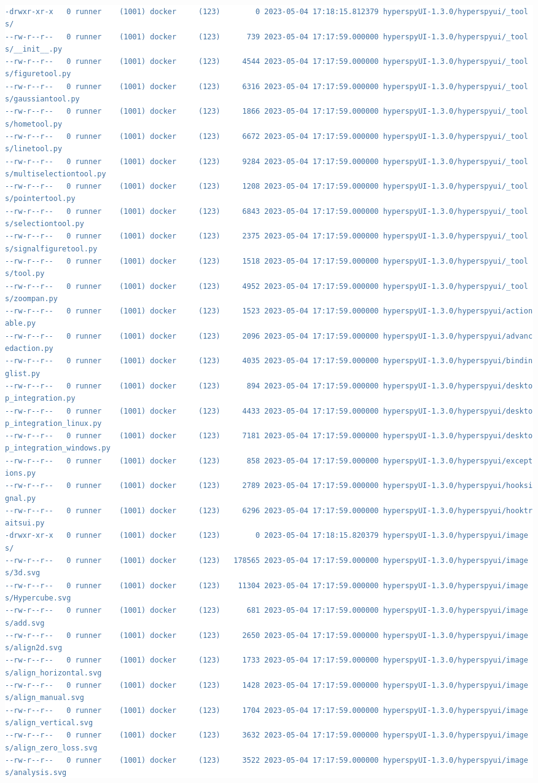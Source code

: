 ```diff
-drwxr-xr-x   0 runner    (1001) docker     (123)        0 2023-05-04 17:18:15.812379 hyperspyUI-1.3.0/hyperspyui/_tools/
--rw-r--r--   0 runner    (1001) docker     (123)      739 2023-05-04 17:17:59.000000 hyperspyUI-1.3.0/hyperspyui/_tools/__init__.py
--rw-r--r--   0 runner    (1001) docker     (123)     4544 2023-05-04 17:17:59.000000 hyperspyUI-1.3.0/hyperspyui/_tools/figuretool.py
--rw-r--r--   0 runner    (1001) docker     (123)     6316 2023-05-04 17:17:59.000000 hyperspyUI-1.3.0/hyperspyui/_tools/gaussiantool.py
--rw-r--r--   0 runner    (1001) docker     (123)     1866 2023-05-04 17:17:59.000000 hyperspyUI-1.3.0/hyperspyui/_tools/hometool.py
--rw-r--r--   0 runner    (1001) docker     (123)     6672 2023-05-04 17:17:59.000000 hyperspyUI-1.3.0/hyperspyui/_tools/linetool.py
--rw-r--r--   0 runner    (1001) docker     (123)     9284 2023-05-04 17:17:59.000000 hyperspyUI-1.3.0/hyperspyui/_tools/multiselectiontool.py
--rw-r--r--   0 runner    (1001) docker     (123)     1208 2023-05-04 17:17:59.000000 hyperspyUI-1.3.0/hyperspyui/_tools/pointertool.py
--rw-r--r--   0 runner    (1001) docker     (123)     6843 2023-05-04 17:17:59.000000 hyperspyUI-1.3.0/hyperspyui/_tools/selectiontool.py
--rw-r--r--   0 runner    (1001) docker     (123)     2375 2023-05-04 17:17:59.000000 hyperspyUI-1.3.0/hyperspyui/_tools/signalfiguretool.py
--rw-r--r--   0 runner    (1001) docker     (123)     1518 2023-05-04 17:17:59.000000 hyperspyUI-1.3.0/hyperspyui/_tools/tool.py
--rw-r--r--   0 runner    (1001) docker     (123)     4952 2023-05-04 17:17:59.000000 hyperspyUI-1.3.0/hyperspyui/_tools/zoompan.py
--rw-r--r--   0 runner    (1001) docker     (123)     1523 2023-05-04 17:17:59.000000 hyperspyUI-1.3.0/hyperspyui/actionable.py
--rw-r--r--   0 runner    (1001) docker     (123)     2096 2023-05-04 17:17:59.000000 hyperspyUI-1.3.0/hyperspyui/advancedaction.py
--rw-r--r--   0 runner    (1001) docker     (123)     4035 2023-05-04 17:17:59.000000 hyperspyUI-1.3.0/hyperspyui/bindinglist.py
--rw-r--r--   0 runner    (1001) docker     (123)      894 2023-05-04 17:17:59.000000 hyperspyUI-1.3.0/hyperspyui/desktop_integration.py
--rw-r--r--   0 runner    (1001) docker     (123)     4433 2023-05-04 17:17:59.000000 hyperspyUI-1.3.0/hyperspyui/desktop_integration_linux.py
--rw-r--r--   0 runner    (1001) docker     (123)     7181 2023-05-04 17:17:59.000000 hyperspyUI-1.3.0/hyperspyui/desktop_integration_windows.py
--rw-r--r--   0 runner    (1001) docker     (123)      858 2023-05-04 17:17:59.000000 hyperspyUI-1.3.0/hyperspyui/exceptions.py
--rw-r--r--   0 runner    (1001) docker     (123)     2789 2023-05-04 17:17:59.000000 hyperspyUI-1.3.0/hyperspyui/hooksignal.py
--rw-r--r--   0 runner    (1001) docker     (123)     6296 2023-05-04 17:17:59.000000 hyperspyUI-1.3.0/hyperspyui/hooktraitsui.py
-drwxr-xr-x   0 runner    (1001) docker     (123)        0 2023-05-04 17:18:15.820379 hyperspyUI-1.3.0/hyperspyui/images/
--rw-r--r--   0 runner    (1001) docker     (123)   178565 2023-05-04 17:17:59.000000 hyperspyUI-1.3.0/hyperspyui/images/3d.svg
--rw-r--r--   0 runner    (1001) docker     (123)    11304 2023-05-04 17:17:59.000000 hyperspyUI-1.3.0/hyperspyui/images/Hypercube.svg
--rw-r--r--   0 runner    (1001) docker     (123)      681 2023-05-04 17:17:59.000000 hyperspyUI-1.3.0/hyperspyui/images/add.svg
--rw-r--r--   0 runner    (1001) docker     (123)     2650 2023-05-04 17:17:59.000000 hyperspyUI-1.3.0/hyperspyui/images/align2d.svg
--rw-r--r--   0 runner    (1001) docker     (123)     1733 2023-05-04 17:17:59.000000 hyperspyUI-1.3.0/hyperspyui/images/align_horizontal.svg
--rw-r--r--   0 runner    (1001) docker     (123)     1428 2023-05-04 17:17:59.000000 hyperspyUI-1.3.0/hyperspyui/images/align_manual.svg
--rw-r--r--   0 runner    (1001) docker     (123)     1704 2023-05-04 17:17:59.000000 hyperspyUI-1.3.0/hyperspyui/images/align_vertical.svg
--rw-r--r--   0 runner    (1001) docker     (123)     3632 2023-05-04 17:17:59.000000 hyperspyUI-1.3.0/hyperspyui/images/align_zero_loss.svg
--rw-r--r--   0 runner    (1001) docker     (123)     3522 2023-05-04 17:17:59.000000 hyperspyUI-1.3.0/hyperspyui/images/analysis.svg
```
